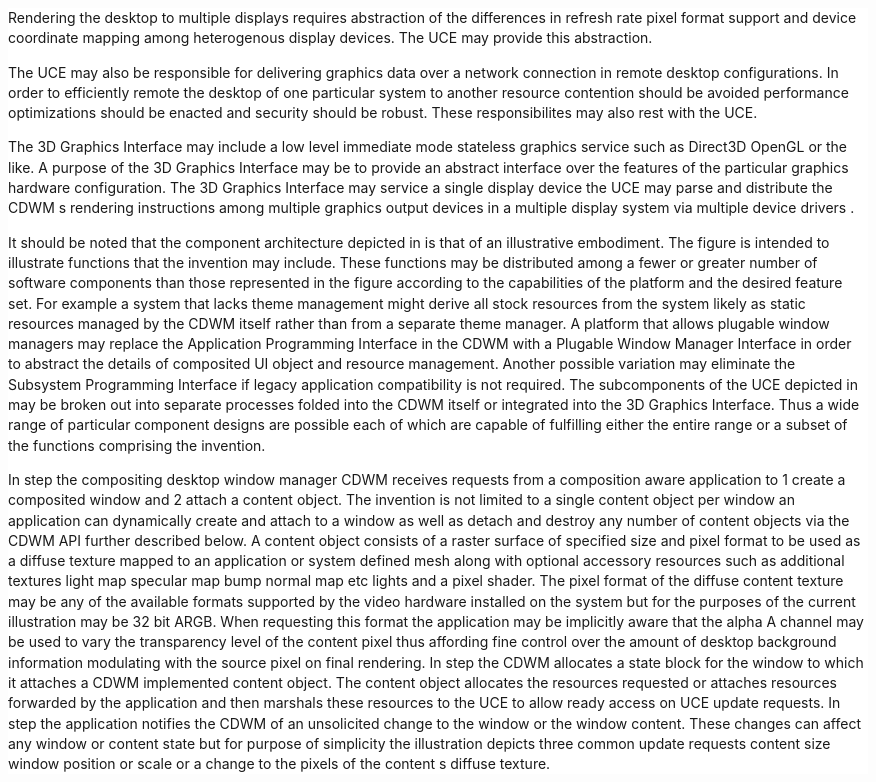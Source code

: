 Rendering the desktop to multiple displays requires abstraction of the differences in refresh rate pixel format support and device coordinate mapping among heterogenous display devices. The UCE may provide this abstraction.

The UCE may also be responsible for delivering graphics data over a network connection in remote desktop configurations. In order to efficiently remote the desktop of one particular system to another resource contention should be avoided performance optimizations should be enacted and security should be robust. These responsibilites may also rest with the UCE.

The 3D Graphics Interface may include a low level immediate mode stateless graphics service such as Direct3D OpenGL or the like. A purpose of the 3D Graphics Interface may be to provide an abstract interface over the features of the particular graphics hardware configuration. The 3D Graphics Interface may service a single display device the UCE may parse and distribute the CDWM s rendering instructions among multiple graphics output devices in a multiple display system via multiple device drivers .

It should be noted that the component architecture depicted in is that of an illustrative embodiment. The figure is intended to illustrate functions that the invention may include. These functions may be distributed among a fewer or greater number of software components than those represented in the figure according to the capabilities of the platform and the desired feature set. For example a system that lacks theme management might derive all stock resources from the system likely as static resources managed by the CDWM itself rather than from a separate theme manager. A platform that allows plugable window managers may replace the Application Programming Interface in the CDWM with a Plugable Window Manager Interface in order to abstract the details of composited UI object and resource management. Another possible variation may eliminate the Subsystem Programming Interface if legacy application compatibility is not required. The subcomponents of the UCE depicted in may be broken out into separate processes folded into the CDWM itself or integrated into the 3D Graphics Interface. Thus a wide range of particular component designs are possible each of which are capable of fulfilling either the entire range or a subset of the functions comprising the invention.

In step the compositing desktop window manager CDWM receives requests from a composition aware application to 1 create a composited window and 2 attach a content object. The invention is not limited to a single content object per window an application can dynamically create and attach to a window as well as detach and destroy any number of content objects via the CDWM API further described below. A content object consists of a raster surface of specified size and pixel format to be used as a diffuse texture mapped to an application or system defined mesh along with optional accessory resources such as additional textures light map specular map bump normal map etc lights and a pixel shader. The pixel format of the diffuse content texture may be any of the available formats supported by the video hardware installed on the system but for the purposes of the current illustration may be 32 bit ARGB. When requesting this format the application may be implicitly aware that the alpha A channel may be used to vary the transparency level of the content pixel thus affording fine control over the amount of desktop background information modulating with the source pixel on final rendering. In step the CDWM allocates a state block for the window to which it attaches a CDWM implemented content object. The content object allocates the resources requested or attaches resources forwarded by the application and then marshals these resources to the UCE to allow ready access on UCE update requests. In step the application notifies the CDWM of an unsolicited change to the window or the window content. These changes can affect any window or content state but for purpose of simplicity the illustration depicts three common update requests content size window position or scale or a change to the pixels of the content s diffuse texture.
